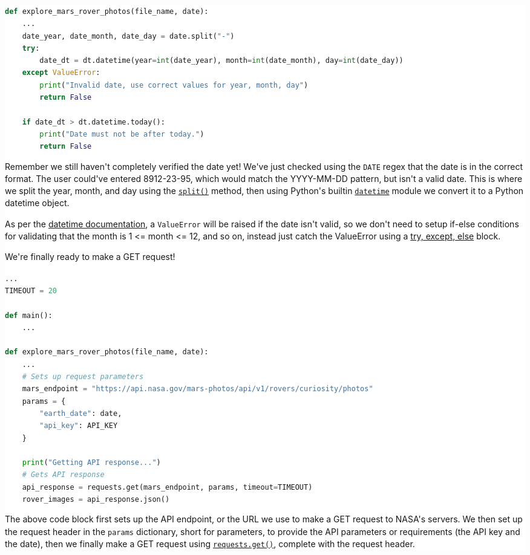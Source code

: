 
```python
def explore_mars_rover_photos(file_name, date):
    ...
    date_year, date_month, date_day = date.split("-")
    try:
        date_dt = dt.datetime(year=int(date_year), month=int(date_month), day=int(date_day))
    except ValueError:
        print("Invalid date, use correct values for year, month, day")
        return False

    if date_dt > dt.datetime.today():
        print("Date must not be after today.")
        return False
```
Remember we still haven't completely verified the date yet! We've just checked using the ```DATE``` regex that the
date is in the correct format. The user could've entered 8912-23-95, which would match the YYYY-MM-DD pattern, but
isn't a valid date. This is where we split the year, month, and day using the [```split()```](https://docs.python.org/3/library/string.html)
method, then using Python's builtin [```datetime```](https://docs.python.org/3/library/datetime.html) module we convert it to a Python datetime object. 

As per the [datetime documentation](https://docs.python.org/3/library/datetime.html), a ```ValueError``` will be raised
if the date isn't valid, so we don't need to setup if-else conditions for validating that the month is 1 <= month <= 12, and so on,
instead just catch the ValueError using a [try, except, else](https://docs.python.org/3/tutorial/errors.html#handling-exceptions)
block.

We're finally ready to make a GET request!
```python
...
TIMEOUT = 20

def main():
    ...

def explore_mars_rover_photos(file_name, date):
    ...
    # Sets up request parameters
    mars_endpoint = "https://api.nasa.gov/mars-photos/api/v1/rovers/curiosity/photos"
    params = {
        "earth_date": date,
        "api_key": API_KEY
    }

    print("Getting API response...")
    # Gets API response
    api_response = requests.get(mars_endpoint, params, timeout=TIMEOUT)
    rover_images = api_response.json()
```
The above code block first sets up the API endpoint, or the URL we use to make a GET request to NASA's servers. We
then set up the request header in the ```params``` dictionary, short for parameters, to provide the API parameters or
requirements (the API key and the date), then we finally make a GET request using [```requests.get()```](https://requests.readthedocs.io/en/latest/),
complete with the request header.
